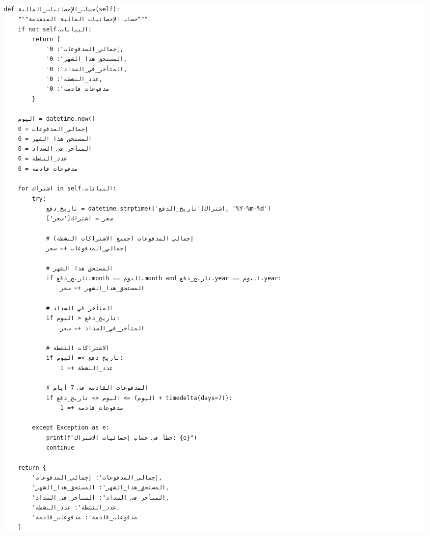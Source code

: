     def حساب_الإحصائيات_المالية(self):
        """حساب الإحصائيات المالية المتقدمة"""
        if not self.البيانات:
            return {
                'إجمالي_المدفوعات': 0,
                'المستحق_هذا_الشهر': 0,
                'المتأخر_في_السداد': 0,
                'عدد_النشطة': 0,
                'مدفوعات_قادمة': 0
            }
        
        اليوم = datetime.now()
        إجمالي_المدفوعات = 0
        المستحق_هذا_الشهر = 0
        المتأخر_في_السداد = 0
        عدد_النشطة = 0
        مدفوعات_قادمة = 0
        
        for اشتراك in self.البيانات:
            try:
                تاريخ_دفع = datetime.strptime(اشتراك['تاريخ_الدفع'], '%Y-%m-%d')
                سعر = اشتراك['سعر']
                
                # إجمالي المدفوعات (جميع الاشتراكات النشطة)
                إجمالي_المدفوعات += سعر
                
                # المستحق هذا الشهر
                if تاريخ_دفع.month == اليوم.month and تاريخ_دفع.year == اليوم.year:
                    المستحق_هذا_الشهر += سعر
                
                # المتأخر في السداد
                if تاريخ_دفع < اليوم:
                    المتأخر_في_السداد += سعر
                
                # الاشتراكات النشطة
                if تاريخ_دفع >= اليوم:
                    عدد_النشطة += 1
                
                # المدفوعات القادمة في 7 أيام
                if اليوم <= تاريخ_دفع <= (اليوم + timedelta(days=7)):
                    مدفوعات_قادمة += 1
                    
            except Exception as e:
                print(f"خطأ في حساب إحصائيات الاشتراك: {e}")
                continue
        
        return {
            'إجمالي_المدفوعات': إجمالي_المدفوعات,
            'المستحق_هذا_الشهر': المستحق_هذا_الشهر,
            'المتأخر_في_السداد': المتأخر_في_السداد,
            'عدد_النشطة': عدد_النشطة,
            'مدفوعات_قادمة': مدفوعات_قادمة
        }
